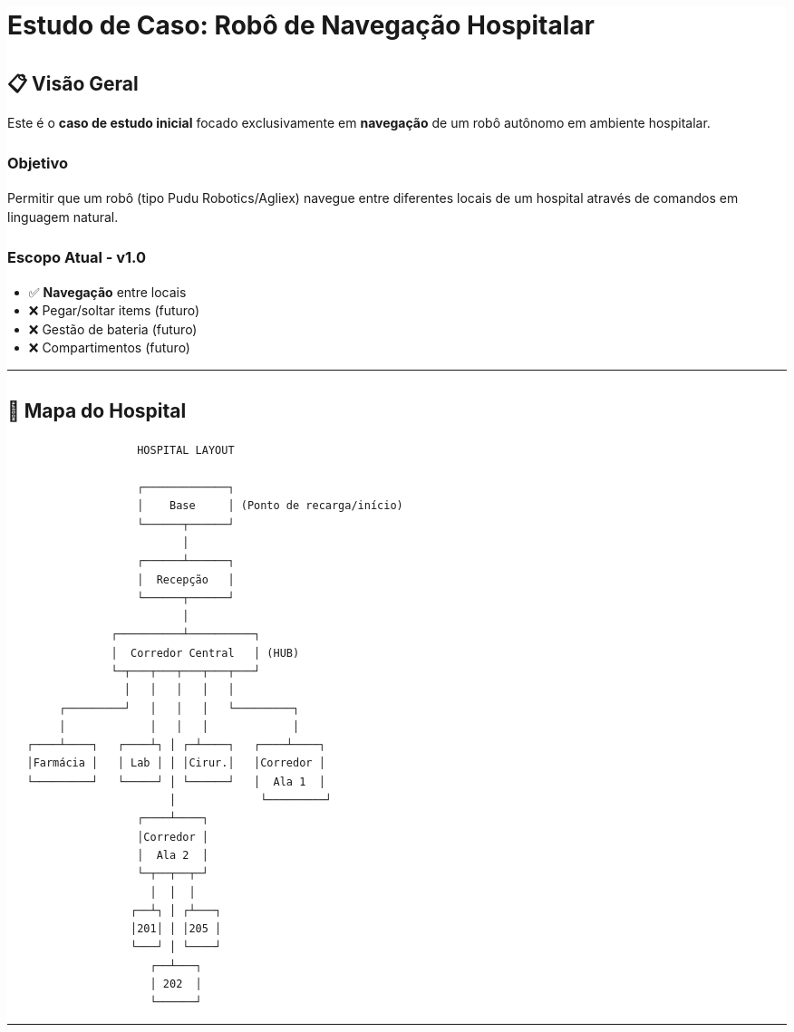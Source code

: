 # Estudo de Caso: Robô de Navegação Hospitalar

## 📋 Visão Geral

Este é o **caso de estudo inicial** focado exclusivamente em **navegação** de um robô autônomo em ambiente hospitalar.

### Objetivo
Permitir que um robô (tipo Pudu Robotics/Agliex) navegue entre diferentes locais de um hospital através de comandos em linguagem natural.

### Escopo Atual - v1.0
- ✅ **Navegação** entre locais
- ❌ Pegar/soltar items (futuro)
- ❌ Gestão de bateria (futuro)
- ❌ Compartimentos (futuro)

---

## 🏥 Mapa do Hospital

```
                    HOSPITAL LAYOUT
                    
                    ┌─────────────┐
                    │    Base     │ (Ponto de recarga/início)
                    └──────┬──────┘
                           │
                    ┌──────┴──────┐
                    │  Recepção   │
                    └──────┬──────┘
                           │
                ┌──────────┴──────────┐
                │  Corredor Central   │ (HUB)
                └─┬───┬───┬───┬───┬───┘
                  │   │   │   │   │
        ┌─────────┘   │   │   │   └─────────┐
        │             │   │   │             │
   ┌────┴────┐   ┌────┴┐ │ ┌─┴────┐   ┌────┴────┐
   │Farmácia │   │ Lab │ │ │Cirur.│   │Corredor │
   └─────────┘   └─────┘ │ └──────┘   │  Ala 1  │
                         │             └─────────┘
                    ┌────┴────┐
                    │Corredor │
                    │  Ala 2  │
                    └─┬──┬──┬─┘
                      │  │  │
                   ┌──┴┐ │ ┌┴───┐
                   │201│ │ │205 │
                   └───┘ │ └────┘
                      ┌──┴───┐
                      │ 202  │
                      └──────┘
```

---